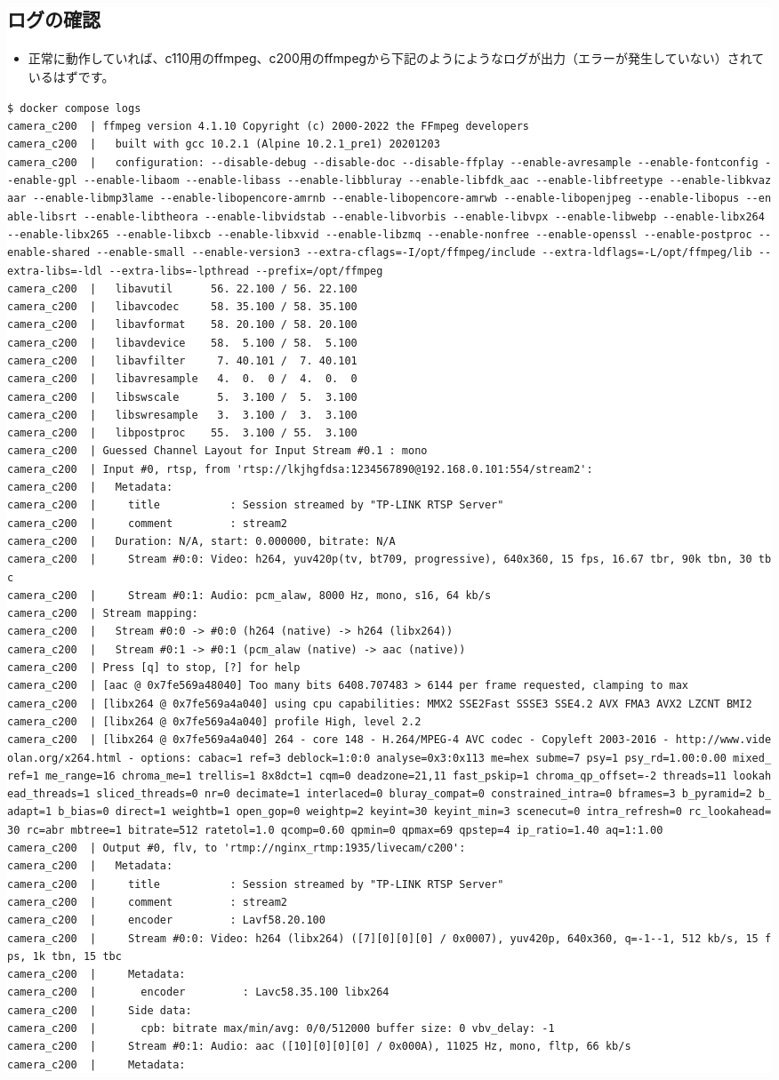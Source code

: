 ## ログの確認

* 正常に動作していれば、c110用のffmpeg、c200用のffmpegから下記のようにようなログが出力（エラーが発生していない）されているはずです。
```
$ docker compose logs
camera_c200  | ffmpeg version 4.1.10 Copyright (c) 2000-2022 the FFmpeg developers
camera_c200  |   built with gcc 10.2.1 (Alpine 10.2.1_pre1) 20201203
camera_c200  |   configuration: --disable-debug --disable-doc --disable-ffplay --enable-avresample --enable-fontconfig --enable-gpl --enable-libaom --enable-libass --enable-libbluray --enable-libfdk_aac --enable-libfreetype --enable-libkvazaar --enable-libmp3lame --enable-libopencore-amrnb --enable-libopencore-amrwb --enable-libopenjpeg --enable-libopus --enable-libsrt --enable-libtheora --enable-libvidstab --enable-libvorbis --enable-libvpx --enable-libwebp --enable-libx264 --enable-libx265 --enable-libxcb --enable-libxvid --enable-libzmq --enable-nonfree --enable-openssl --enable-postproc --enable-shared --enable-small --enable-version3 --extra-cflags=-I/opt/ffmpeg/include --extra-ldflags=-L/opt/ffmpeg/lib --extra-libs=-ldl --extra-libs=-lpthread --prefix=/opt/ffmpeg
camera_c200  |   libavutil      56. 22.100 / 56. 22.100
camera_c200  |   libavcodec     58. 35.100 / 58. 35.100
camera_c200  |   libavformat    58. 20.100 / 58. 20.100
camera_c200  |   libavdevice    58.  5.100 / 58.  5.100
camera_c200  |   libavfilter     7. 40.101 /  7. 40.101
camera_c200  |   libavresample   4.  0.  0 /  4.  0.  0
camera_c200  |   libswscale      5.  3.100 /  5.  3.100
camera_c200  |   libswresample   3.  3.100 /  3.  3.100
camera_c200  |   libpostproc    55.  3.100 / 55.  3.100
camera_c200  | Guessed Channel Layout for Input Stream #0.1 : mono
camera_c200  | Input #0, rtsp, from 'rtsp://lkjhgfdsa:1234567890@192.168.0.101:554/stream2':
camera_c200  |   Metadata:
camera_c200  |     title           : Session streamed by "TP-LINK RTSP Server"
camera_c200  |     comment         : stream2
camera_c200  |   Duration: N/A, start: 0.000000, bitrate: N/A
camera_c200  |     Stream #0:0: Video: h264, yuv420p(tv, bt709, progressive), 640x360, 15 fps, 16.67 tbr, 90k tbn, 30 tbc
camera_c200  |     Stream #0:1: Audio: pcm_alaw, 8000 Hz, mono, s16, 64 kb/s
camera_c200  | Stream mapping:
camera_c200  |   Stream #0:0 -> #0:0 (h264 (native) -> h264 (libx264))
camera_c200  |   Stream #0:1 -> #0:1 (pcm_alaw (native) -> aac (native))
camera_c200  | Press [q] to stop, [?] for help
camera_c200  | [aac @ 0x7fe569a48040] Too many bits 6408.707483 > 6144 per frame requested, clamping to max
camera_c200  | [libx264 @ 0x7fe569a4a040] using cpu capabilities: MMX2 SSE2Fast SSSE3 SSE4.2 AVX FMA3 AVX2 LZCNT BMI2
camera_c200  | [libx264 @ 0x7fe569a4a040] profile High, level 2.2
camera_c200  | [libx264 @ 0x7fe569a4a040] 264 - core 148 - H.264/MPEG-4 AVC codec - Copyleft 2003-2016 - http://www.videolan.org/x264.html - options: cabac=1 ref=3 deblock=1:0:0 analyse=0x3:0x113 me=hex subme=7 psy=1 psy_rd=1.00:0.00 mixed_ref=1 me_range=16 chroma_me=1 trellis=1 8x8dct=1 cqm=0 deadzone=21,11 fast_pskip=1 chroma_qp_offset=-2 threads=11 lookahead_threads=1 sliced_threads=0 nr=0 decimate=1 interlaced=0 bluray_compat=0 constrained_intra=0 bframes=3 b_pyramid=2 b_adapt=1 b_bias=0 direct=1 weightb=1 open_gop=0 weightp=2 keyint=30 keyint_min=3 scenecut=0 intra_refresh=0 rc_lookahead=30 rc=abr mbtree=1 bitrate=512 ratetol=1.0 qcomp=0.60 qpmin=0 qpmax=69 qpstep=4 ip_ratio=1.40 aq=1:1.00
camera_c200  | Output #0, flv, to 'rtmp://nginx_rtmp:1935/livecam/c200':
camera_c200  |   Metadata:
camera_c200  |     title           : Session streamed by "TP-LINK RTSP Server"
camera_c200  |     comment         : stream2
camera_c200  |     encoder         : Lavf58.20.100
camera_c200  |     Stream #0:0: Video: h264 (libx264) ([7][0][0][0] / 0x0007), yuv420p, 640x360, q=-1--1, 512 kb/s, 15 fps, 1k tbn, 15 tbc
camera_c200  |     Metadata:
camera_c200  |       encoder         : Lavc58.35.100 libx264
camera_c200  |     Side data:
camera_c200  |       cpb: bitrate max/min/avg: 0/0/512000 buffer size: 0 vbv_delay: -1
camera_c200  |     Stream #0:1: Audio: aac ([10][0][0][0] / 0x000A), 11025 Hz, mono, fltp, 66 kb/s
camera_c200  |     Metadata:
```